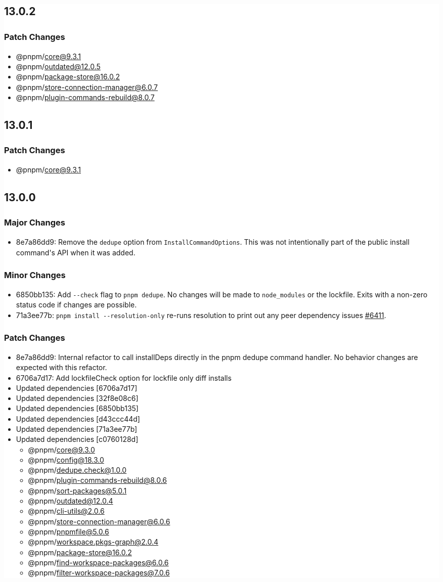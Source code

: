 ## 13.0.2

### Patch Changes

- @pnpm/core@9.3.1
- @pnpm/outdated@12.0.5
- @pnpm/package-store@16.0.2
- @pnpm/store-connection-manager@6.0.7
- @pnpm/plugin-commands-rebuild@8.0.7

## 13.0.1

### Patch Changes

- @pnpm/core@9.3.1

## 13.0.0

### Major Changes

- 8e7a86dd9: Remove the `dedupe` option from `InstallCommandOptions`. This was not intentionally part of the public install command's API when it was added.

### Minor Changes

- 6850bb135: Add `--check` flag to `pnpm dedupe`. No changes will be made to `node_modules` or the lockfile. Exits with a non-zero status code if changes are possible.
- 71a3ee77b: `pnpm install --resolution-only` re-runs resolution to print out any peer dependency issues [#6411](https://github.com/pnpm/pnpm/pull/6411).

### Patch Changes

- 8e7a86dd9: Internal refactor to call installDeps directly in the pnpm dedupe command handler. No behavior changes are expected with this refactor.
- 6706a7d17: Add lockfileCheck option for lockfile only diff installs
- Updated dependencies [6706a7d17]
- Updated dependencies [32f8e08c6]
- Updated dependencies [6850bb135]
- Updated dependencies [d43ccc44d]
- Updated dependencies [71a3ee77b]
- Updated dependencies [c0760128d]
  - @pnpm/core@9.3.0
  - @pnpm/config@18.3.0
  - @pnpm/dedupe.check@1.0.0
  - @pnpm/plugin-commands-rebuild@8.0.6
  - @pnpm/sort-packages@5.0.1
  - @pnpm/outdated@12.0.4
  - @pnpm/cli-utils@2.0.6
  - @pnpm/store-connection-manager@6.0.6
  - @pnpm/pnpmfile@5.0.6
  - @pnpm/workspace.pkgs-graph@2.0.4
  - @pnpm/package-store@16.0.2
  - @pnpm/find-workspace-packages@6.0.6
  - @pnpm/filter-workspace-packages@7.0.6

